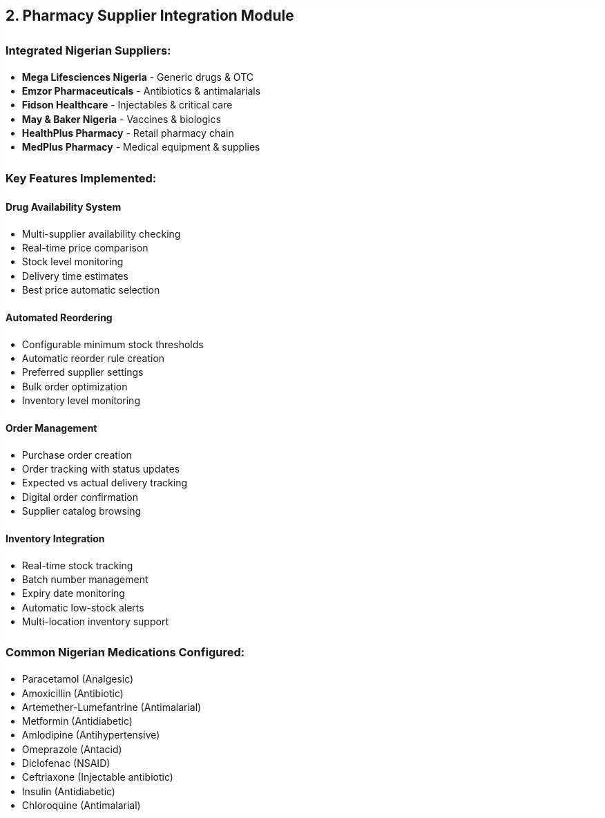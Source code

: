 ## 2. Pharmacy Supplier Integration Module

### Integrated Nigerian Suppliers:
- **Mega Lifesciences Nigeria** - Generic drugs & OTC
- **Emzor Pharmaceuticals** - Antibiotics & antimalarials
- **Fidson Healthcare** - Injectables & critical care
- **May & Baker Nigeria** - Vaccines & biologics
- **HealthPlus Pharmacy** - Retail pharmacy chain
- **MedPlus Pharmacy** - Medical equipment & supplies

### Key Features Implemented:

#### Drug Availability System
- Multi-supplier availability checking
- Real-time price comparison
- Stock level monitoring
- Delivery time estimates
- Best price automatic selection

#### Automated Reordering
- Configurable minimum stock thresholds
- Automatic reorder rule creation
- Preferred supplier settings
- Bulk order optimization
- Inventory level monitoring

#### Order Management
- Purchase order creation
- Order tracking with status updates
- Expected vs actual delivery tracking
- Digital order confirmation
- Supplier catalog browsing

#### Inventory Integration
- Real-time stock tracking
- Batch number management
- Expiry date monitoring
- Automatic low-stock alerts
- Multi-location inventory support

### Common Nigerian Medications Configured:
- Paracetamol (Analgesic)
- Amoxicillin (Antibiotic)
- Artemether-Lumefantrine (Antimalarial)
- Metformin (Antidiabetic)
- Amlodipine (Antihypertensive)
- Omeprazole (Antacid)
- Diclofenac (NSAID)
- Ceftriaxone (Injectable antibiotic)
- Insulin (Antidiabetic)
- Chloroquine (Antimalarial)
